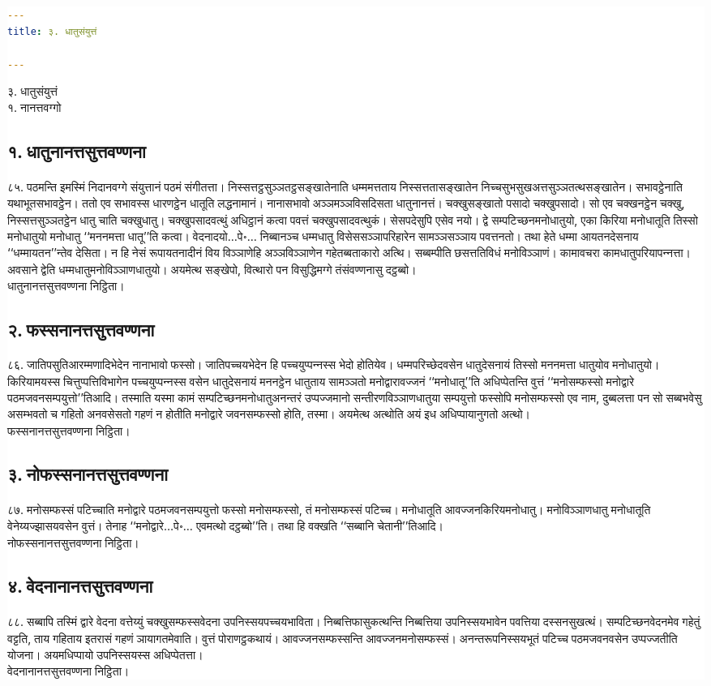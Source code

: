 ```yaml
---
title: ३. धातुसंयुत्तं

---
```

३. धातुसंयुत्तं  
१. नानत्तवग्गो  


## १. धातुनानत्तसुत्तवण्णना

८५. पठमन्ति इमस्मिं निदानवग्गे संयुत्तानं पठमं संगीतत्ता। निस्सत्तट्ठसुञ्‍ञतट्ठसङ्खातेनाति धम्ममत्तताय निस्सत्ततासङ्खातेन निच्‍चसुभसुखअत्तसुञ्‍ञतत्थसङ्खातेन। सभावट्ठेनाति यथाभूतसभावट्ठेन। ततो एव सभावस्स धारणट्ठेन धातूति लद्धनामानं। नानासभावो अञ्‍ञमञ्‍ञविसदिसता धातुनानत्तं। चक्खुसङ्खातो पसादो चक्खुपसादो। सो एव चक्खनट्ठेन चक्खु, निस्सत्तसुञ्‍ञतट्ठेन धातु चाति चक्खुधातु। चक्खुपसादवत्थुं अधिट्ठानं कत्वा पवत्तं चक्खुपसादवत्थुकं। सेसपदेसुपि एसेव नयो। द्वे सम्पटिच्छनमनोधातुयो, एका किरिया मनोधातूति तिस्सो मनोधातुयो मनोधातु ‘‘मननमत्ता धातू’’ति कत्वा। वेदनादयो…पे॰… निब्बानञ्‍च धम्मधातु विसेससञ्‍ञापरिहारेन सामञ्‍ञसञ्‍ञाय पवत्तनतो। तथा हेते धम्मा आयतनदेसनाय ‘‘धम्मायतन’’न्तेव देसिता। न हि नेसं रूपायतनादीनं विय विञ्‍ञाणेहि अञ्‍ञविञ्‍ञाणेन गहेतब्बताकारो अत्थि। सब्बम्पीति छसत्ततिविधं मनोविञ्‍ञाणं। कामावचरा कामधातुपरियापन्‍नत्ता। अवसाने द्वेति धम्मधातुमनोविञ्‍ञाणधातुयो। अयमेत्थ सङ्खेपो, वित्थारो पन विसुद्धिमग्गे तंसंवण्णनासु दट्ठब्बो।  
धातुनानत्तसुत्तवण्णना निट्ठिता।  


## २. फस्सनानत्तसुत्तवण्णना

८६. जातिपसुतिआरम्मणादिभेदेन नानाभावो फस्सो। जातिपच्‍चयभेदेन हि पच्‍चयुप्पन्‍नस्स भेदो होतियेव। धम्मपरिच्छेदवसेन धातुदेसनायं तिस्सो मननमत्ता धातुयोव मनोधातुयो। किरियामयस्स चित्तुप्पत्तिविभागेन पच्‍चयुप्पन्‍नस्स वसेन धातुदेसनायं मननट्ठेन धातुताय सामञ्‍ञतो मनोद्वारावज्‍जनं ‘‘मनोधातू’’ति अधिप्पेतन्ति वुत्तं ‘‘मनोसम्फस्सो मनोद्वारे पठमजवनसम्पयुत्तो’’तिआदि। तस्माति यस्मा कामं सम्पटिच्छनमनोधातुअनन्तरं उप्पज्‍जमानो सन्तीरणविञ्‍ञाणधातुया सम्पयुत्तो फस्सोपि मनोसम्फस्सो एव नाम, दुब्बलत्ता पन सो सब्बभवेसु असम्भवतो च गहितो अनवसेसतो गहणं न होतीति मनोद्वारे जवनसम्फस्सो होति, तस्मा। अयमेत्थ अत्थोति अयं इध अधिप्पायानुगतो अत्थो।  
फस्सनानत्तसुत्तवण्णना निट्ठिता।  


## ३. नोफस्सनानत्तसुत्तवण्णना

८७. मनोसम्फस्सं पटिच्‍चाति मनोद्वारे पठमजवनसम्पयुत्तो फस्सो मनोसम्फस्सो, तं मनोसम्फस्सं पटिच्‍च। मनोधातूति आवज्‍जनकिरियमनोधातु। मनोविञ्‍ञाणधातु मनोधातूति वेनेय्यज्झासयवसेन वुत्तं। तेनाह ‘‘मनोद्वारे…पे॰… एवमत्थो दट्ठब्बो’’ति। तथा हि वक्खति ‘‘सब्बानि चेतानी’’तिआदि।  
नोफस्सनानत्तसुत्तवण्णना निट्ठिता।  


## ४. वेदनानानत्तसुत्तवण्णना

८८. सब्बापि तस्मिं द्वारे वेदना वत्तेय्युं चक्खुसम्फस्सवेदना उपनिस्सयपच्‍चयभाविता। निब्बत्तिफासुकत्थन्ति निब्बत्तिया उपनिस्सयभावेन पवत्तिया दस्सनसुखत्थं। सम्पटिच्छनवेदनमेव गहेतुं वट्टति, ताय गहिताय इतरासं गहणं ञायागतमेवाति। वुत्तं पोराणट्ठकथायं। आवज्‍जनसम्फस्सन्ति आवज्‍जनमनोसम्फस्सं। अनन्तरूपनिस्सयभूतं पटिच्‍च पठमजवनवसेन उप्पज्‍जतीति योजना। अयमधिप्पायो उपनिस्सयस्स अधिप्पेतत्ता।  
वेदनानानत्तसुत्तवण्णना निट्ठिता।  
